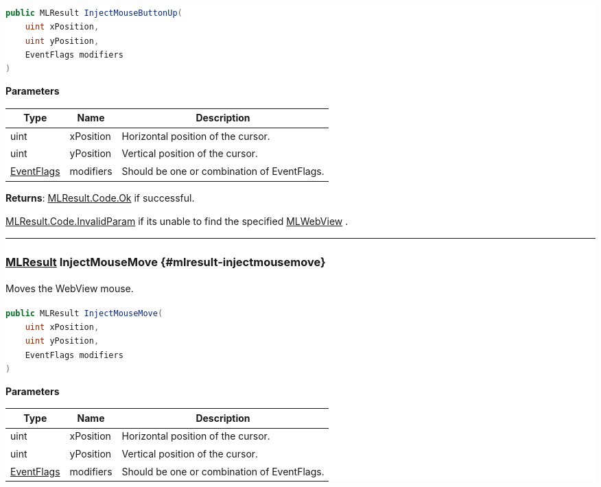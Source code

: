 ```csharp
public MLResult InjectMouseButtonUp(
    uint xPosition,
    uint yPosition,
    EventFlags modifiers
)
```


**Parameters**

| Type | Name  | Description  | 
|--|--|--|
| uint |xPosition|Horizontal position of the cursor.|
| uint |yPosition|Vertical position of the cursor.|
| [EventFlags](/unity-api/api/UnityEngine.XR.MagicLeap/MLWebView/UnityEngine.XR.MagicLeap.MLWebView.md#enums-eventflags) |modifiers|Should be one or combination of EventFlags.|






**Returns**: [MLResult.Code.Ok](/unity-api/api/UnityEngine.XR.MagicLeap/UnityEngine.XR.MagicLeap.MLResult.md#enums-ok) if successful.

[MLResult.Code.InvalidParam](/unity-api/api/UnityEngine.XR.MagicLeap/UnityEngine.XR.MagicLeap.MLResult.md#enums-invalidparam) if its unable to find the specified [MLWebView](/unity-api/api/UnityEngine.XR.MagicLeap/MLWebView/UnityEngine.XR.MagicLeap.MLWebView.md) .



-----------

### [MLResult](/unity-api/api/UnityEngine.XR.MagicLeap/UnityEngine.XR.MagicLeap.MLResult.md) InjectMouseMove {#mlresult-injectmousemove}

Moves the WebView mouse. 

```csharp
public MLResult InjectMouseMove(
    uint xPosition,
    uint yPosition,
    EventFlags modifiers
)
```


**Parameters**

| Type | Name  | Description  | 
|--|--|--|
| uint |xPosition|Horizontal position of the cursor.|
| uint |yPosition|Vertical position of the cursor. |
| [EventFlags](/unity-api/api/UnityEngine.XR.MagicLeap/MLWebView/UnityEngine.XR.MagicLeap.MLWebView.md#enums-eventflags) |modifiers|Should be one or combination of EventFlags.|
